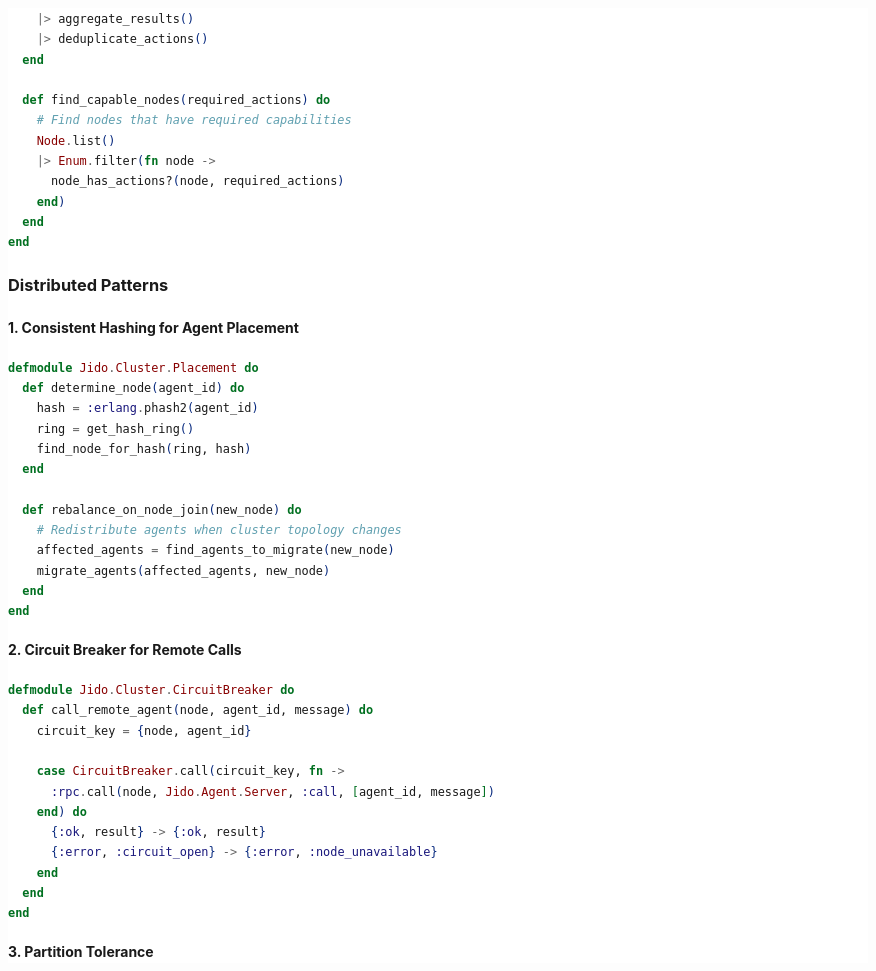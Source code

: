 ```elixir
    |> aggregate_results()
    |> deduplicate_actions()
  end
  
  def find_capable_nodes(required_actions) do
    # Find nodes that have required capabilities
    Node.list()
    |> Enum.filter(fn node ->
      node_has_actions?(node, required_actions)
    end)
  end
end
```

### Distributed Patterns

#### 1. **Consistent Hashing for Agent Placement**

```elixir
defmodule Jido.Cluster.Placement do
  def determine_node(agent_id) do
    hash = :erlang.phash2(agent_id)
    ring = get_hash_ring()
    find_node_for_hash(ring, hash)
  end
  
  def rebalance_on_node_join(new_node) do
    # Redistribute agents when cluster topology changes
    affected_agents = find_agents_to_migrate(new_node)
    migrate_agents(affected_agents, new_node)
  end
end
```

#### 2. **Circuit Breaker for Remote Calls**

```elixir
defmodule Jido.Cluster.CircuitBreaker do
  def call_remote_agent(node, agent_id, message) do
    circuit_key = {node, agent_id}
    
    case CircuitBreaker.call(circuit_key, fn ->
      :rpc.call(node, Jido.Agent.Server, :call, [agent_id, message])
    end) do
      {:ok, result} -> {:ok, result}
      {:error, :circuit_open} -> {:error, :node_unavailable}
    end
  end
end
```

#### 3. **Partition Tolerance**
